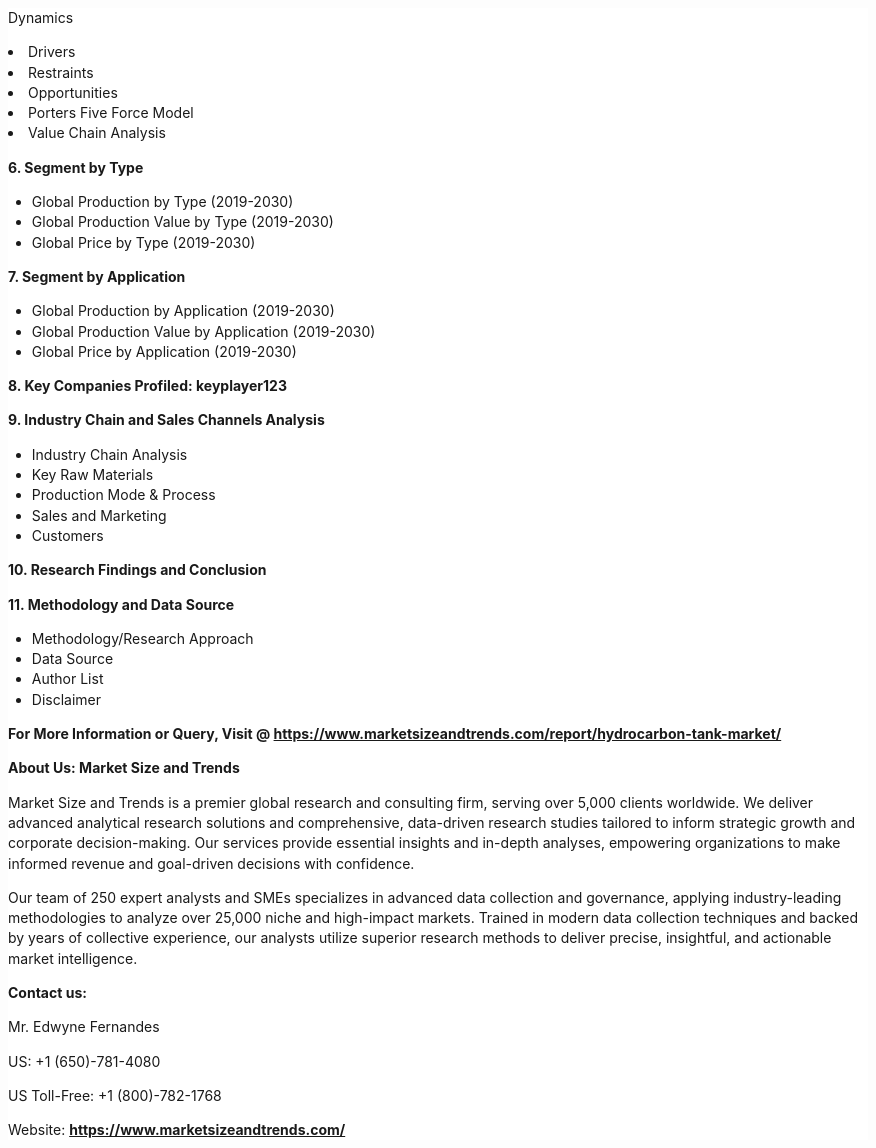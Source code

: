 Dynamics</li><li>Drivers</li><li>Restraints</li><li>Opportunities</li><li>Porters Five Force Model</li><li>Value Chain Analysis&nbsp;</li></ul><p><strong>6. Segment by Type</strong></p><ul><li>Global Production by Type (2019-2030)</li><li>Global Production Value by Type (2019-2030)</li><li>Global Price by Type (2019-2030)</li></ul><p><strong>7. Segment by Application</strong></p><ul><li>Global Production by Application (2019-2030)</li><li>Global Production Value by Application (2019-2030)</li><li>Global Price by Application (2019-2030)</li></ul><p><strong>8. Key Companies Profiled: keyplayer123</strong></p><p><strong>9. Industry Chain and Sales Channels Analysis</strong></p><ul><li>Industry Chain Analysis</li><li>Key Raw Materials</li><li>Production Mode &amp; Process</li><li>Sales and Marketing</li><li>Customers</li></ul><p><strong>10. Research Findings and Conclusion</strong></p><p><strong>11. Methodology and Data Source</strong></p><ul><li>Methodology/Research Approach</li><li>Data Source</li><li>Author List</li><li>Disclaimer</li></ul></p><p><strong>For More Information or Query, Visit @ <a href="https://www.marketsizeandtrends.com/report/hydrocarbon-tank-market/">https://www.marketsizeandtrends.com/report/hydrocarbon-tank-market/</a></strong></p><p><strong>About Us: Market Size and Trends</strong></p><p>Market Size and Trends is a premier global research and consulting firm, serving over 5,000 clients worldwide. We deliver advanced analytical research solutions and comprehensive, data-driven research studies tailored to inform strategic growth and corporate decision-making. Our services provide essential insights and in-depth analyses, empowering organizations to make informed revenue and goal-driven decisions with confidence.</p><p>Our team of 250 expert analysts and SMEs specializes in advanced data collection and governance, applying industry-leading methodologies to analyze over 25,000 niche and high-impact markets. Trained in modern data collection techniques and backed by years of collective experience, our analysts utilize superior research methods to deliver precise, insightful, and actionable market intelligence.</p><p><strong>Contact us:</strong></p><p>Mr. Edwyne Fernandes</p><p>US: +1 (650)-781-4080</p><p>US Toll-Free: +1 (800)-782-1768</p><p>Website: <strong><a href="https://www.marketsizeandtrends.com/">https://www.marketsizeandtrends.com/</a></strong></p>
